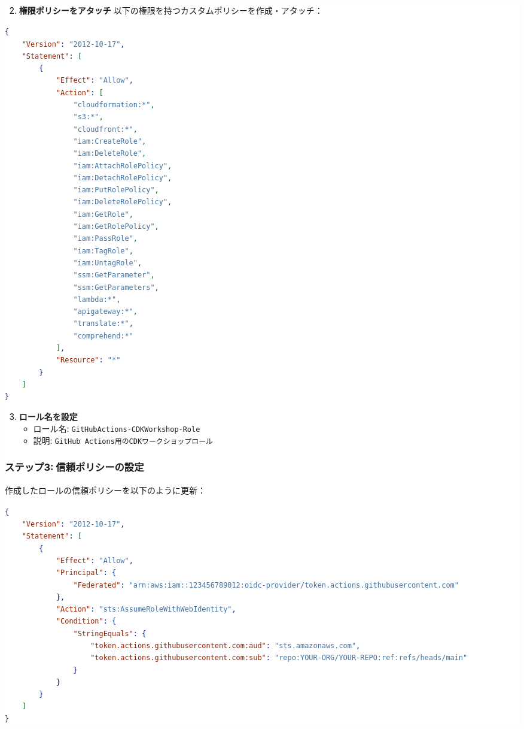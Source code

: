 2. **権限ポリシーをアタッチ**
   以下の権限を持つカスタムポリシーを作成・アタッチ：

```json
{
    "Version": "2012-10-17",
    "Statement": [
        {
            "Effect": "Allow",
            "Action": [
                "cloudformation:*",
                "s3:*",
                "cloudfront:*",
                "iam:CreateRole",
                "iam:DeleteRole",
                "iam:AttachRolePolicy",
                "iam:DetachRolePolicy",
                "iam:PutRolePolicy",
                "iam:DeleteRolePolicy",
                "iam:GetRole",
                "iam:GetRolePolicy",
                "iam:PassRole",
                "iam:TagRole",
                "iam:UntagRole",
                "ssm:GetParameter",
                "ssm:GetParameters",
                "lambda:*",
                "apigateway:*",
                "translate:*",
                "comprehend:*"
            ],
            "Resource": "*"
        }
    ]
}
```

3. **ロール名を設定**
   - ロール名: `GitHubActions-CDKWorkshop-Role`
   - 説明: `GitHub Actions用のCDKワークショップロール`

### ステップ3: 信頼ポリシーの設定

作成したロールの信頼ポリシーを以下のように更新：

```json
{
    "Version": "2012-10-17",
    "Statement": [
        {
            "Effect": "Allow",
            "Principal": {
                "Federated": "arn:aws:iam::123456789012:oidc-provider/token.actions.githubusercontent.com"
            },
            "Action": "sts:AssumeRoleWithWebIdentity",
            "Condition": {
                "StringEquals": {
                    "token.actions.githubusercontent.com:aud": "sts.amazonaws.com",
                    "token.actions.githubusercontent.com:sub": "repo:YOUR-ORG/YOUR-REPO:ref:refs/heads/main"
                }
            }
        }
    ]
}
```